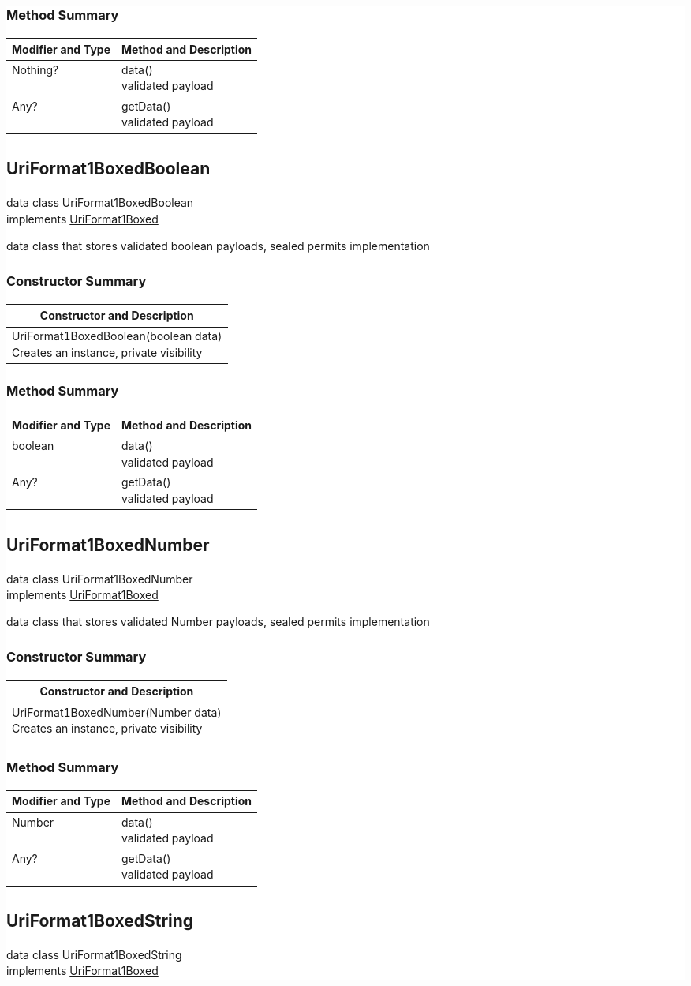 ### Method Summary
| Modifier and Type | Method and Description |
| ----------------- | ---------------------- |
| Nothing? | data()<br>validated payload |
| Any? | getData()<br>validated payload |

## UriFormat1BoxedBoolean
data class UriFormat1BoxedBoolean<br>
implements [UriFormat1Boxed](#uriformat1boxed)

data class that stores validated boolean payloads, sealed permits implementation

### Constructor Summary
| Constructor and Description |
| --------------------------- |
| UriFormat1BoxedBoolean(boolean data)<br>Creates an instance, private visibility |

### Method Summary
| Modifier and Type | Method and Description |
| ----------------- | ---------------------- |
| boolean | data()<br>validated payload |
| Any? | getData()<br>validated payload |

## UriFormat1BoxedNumber
data class UriFormat1BoxedNumber<br>
implements [UriFormat1Boxed](#uriformat1boxed)

data class that stores validated Number payloads, sealed permits implementation

### Constructor Summary
| Constructor and Description |
| --------------------------- |
| UriFormat1BoxedNumber(Number data)<br>Creates an instance, private visibility |

### Method Summary
| Modifier and Type | Method and Description |
| ----------------- | ---------------------- |
| Number | data()<br>validated payload |
| Any? | getData()<br>validated payload |

## UriFormat1BoxedString
data class UriFormat1BoxedString<br>
implements [UriFormat1Boxed](#uriformat1boxed)
